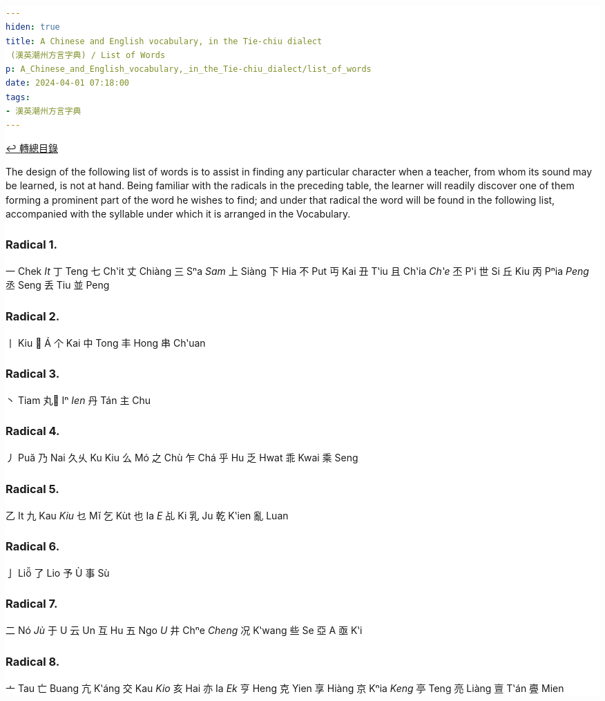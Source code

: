 ```yaml
---
hiden: true
title: A Chinese and English vocabulary, in the Tie-chiu dialect
 (漢英潮州方言字典) / List of Words
p: A_Chinese_and_English_vocabulary,_in_the_Tie-chiu_dialect/list_of_words
date: 2024-04-01 07:18:00
tags: 
- 漢英潮州方言字典
---
```


[↩️ 轉總目錄](/A_Chinese_and_English_vocabulary,_in_the_Tie-chiu_dialect)

The design of the following list of words is to assist in finding any particular character when a teacher, from whom its sound may be learned, is not at hand. Being familiar with the radicals in the preceding table, the learner will readily discover one of them forming a prominent part of the word he wishes to find; and under that radical the word will be found in the following list, accompanied with the syllable under which it is arranged in the Vocabulary. 

### Radical 1.

一 Chek *It* 丁 Teng 七 Chʽit 丈 Chiàng 三 Sⁿa *Sam* 上 Siàng 下 Hia 不 Put 丏 Kai 丑 Tʽiu 且 Chʽia *Chʽe* 丕 Pʽi 世 Si 丘 Kiu 丙 Pⁿia *Peng* 丞 Seng 丢 Tiu 並 Peng 

### Radical 2.

丨 Kiu 𬼸 Á 个 Kai 中 Tong 丰 Hong 串 Chʽuan 

### Radical 3.

丶 Tiam 丸𠁽 Iⁿ *Ien* 丹 Tán 主 Chu 

### Radical 4.

丿 Puă 乃 Nai 久乆 Ku Kiu 么 Mó 之 Chù 乍 Chá 乎 Hu 乏 Hwat 乖 Kwai 乘 Seng 

### Radical 5.

乙 It 九 Kau *Kiu* 乜 Mĭ 乞 Kùt 也 Ia *E* 乩 Ki 乳 Ju 乾 Kʽien 亂 Luan 

### Radical 6.

亅 Liö̆ 了 Lio 予 Ù 事 Sù 

### Radical 7.

二 Nó *Jù* 于 U 云 Un 互 Hu 五 Ngo *U* 井 Chⁿe *Cheng* 况 Kʽwang 些 Se 亞 A 亟 Kʽi 

### Radical 8.

亠 Tau 亡 Buang 亢 Kʽáng 交 Kau *Kio* 亥 Hai 亦 Ia *Ek* 亨 Heng 克 Yien 享 Hiàng 京 Kⁿia *Keng* 亭 Teng 亮 Liàng 亶 Tʽán 亹 Mien 
